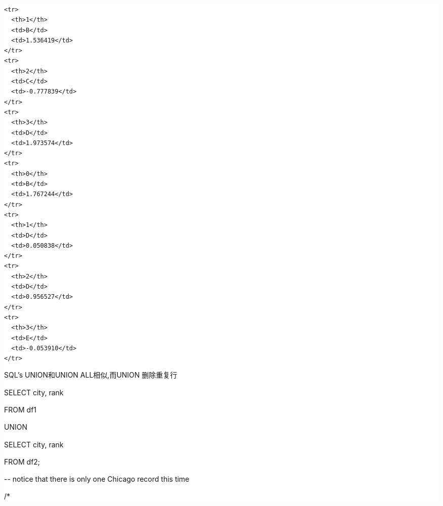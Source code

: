     <tr>
      <th>1</th>
      <td>B</td>
      <td>1.536419</td>
    </tr>
    <tr>
      <th>2</th>
      <td>C</td>
      <td>-0.777839</td>
    </tr>
    <tr>
      <th>3</th>
      <td>D</td>
      <td>1.973574</td>
    </tr>
    <tr>
      <th>0</th>
      <td>B</td>
      <td>1.767244</td>
    </tr>
    <tr>
      <th>1</th>
      <td>D</td>
      <td>0.050838</td>
    </tr>
    <tr>
      <th>2</th>
      <td>D</td>
      <td>0.956527</td>
    </tr>
    <tr>
      <th>3</th>
      <td>E</td>
      <td>-0.053910</td>
    </tr>
  </tbody>
</table>
</div>



SQL’s UNION和UNION ALL相似,而UNION 删除重复行

SELECT city, rank

FROM df1

UNION

SELECT city, rank

FROM df2;

-- notice that there is only one Chicago record this time

/*
